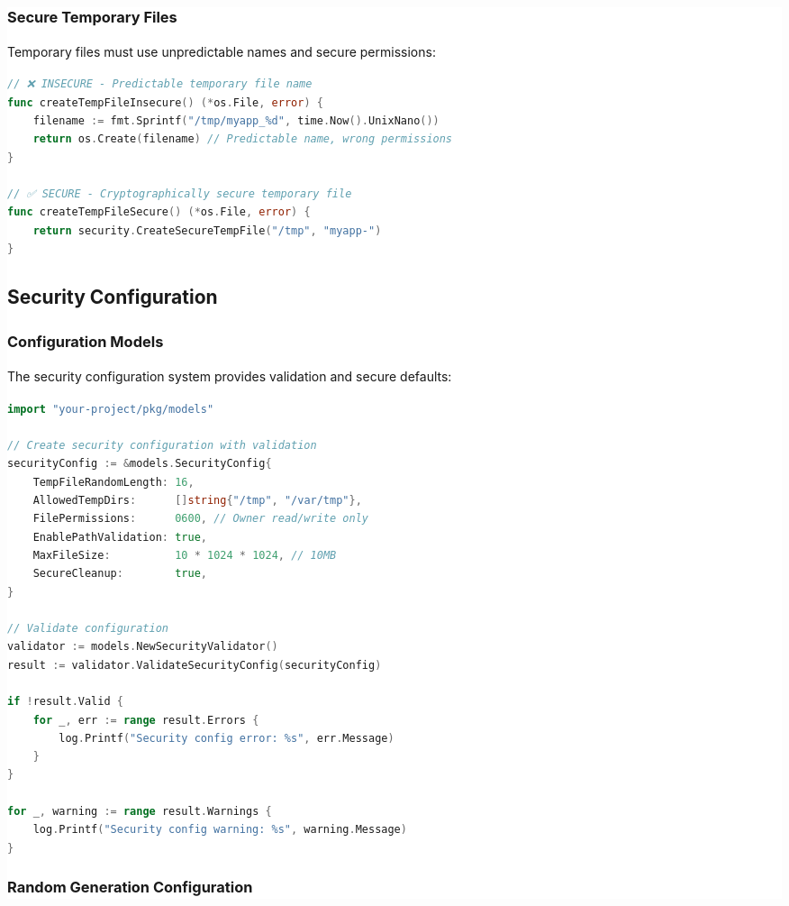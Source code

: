 ### Secure Temporary Files

Temporary files must use unpredictable names and secure permissions:

```go
// ❌ INSECURE - Predictable temporary file name
func createTempFileInsecure() (*os.File, error) {
    filename := fmt.Sprintf("/tmp/myapp_%d", time.Now().UnixNano())
    return os.Create(filename) // Predictable name, wrong permissions
}

// ✅ SECURE - Cryptographically secure temporary file
func createTempFileSecure() (*os.File, error) {
    return security.CreateSecureTempFile("/tmp", "myapp-")
}
```

## Security Configuration

### Configuration Models

The security configuration system provides validation and secure defaults:

```go
import "your-project/pkg/models"

// Create security configuration with validation
securityConfig := &models.SecurityConfig{
    TempFileRandomLength: 16,
    AllowedTempDirs:      []string{"/tmp", "/var/tmp"},
    FilePermissions:      0600, // Owner read/write only
    EnablePathValidation: true,
    MaxFileSize:          10 * 1024 * 1024, // 10MB
    SecureCleanup:        true,
}

// Validate configuration
validator := models.NewSecurityValidator()
result := validator.ValidateSecurityConfig(securityConfig)

if !result.Valid {
    for _, err := range result.Errors {
        log.Printf("Security config error: %s", err.Message)
    }
}

for _, warning := range result.Warnings {
    log.Printf("Security config warning: %s", warning.Message)
}
```

### Random Generation Configuration
